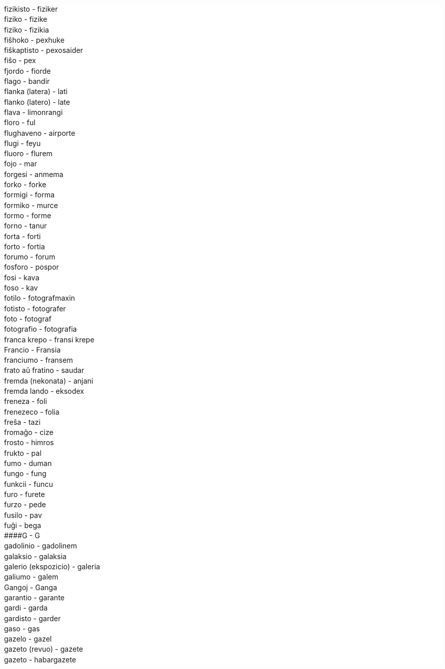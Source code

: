 fizikisto - fiziker  
fiziko - fizike  
fiziko - fizikia  
fiŝhoko - pexhuke  
fiŝkaptisto - pexosaider  
fiŝo - pex  
fjordo - fiorde  
flago - bandir  
flanka (latera) - lati  
flanko (latero) - late  
flava - limonrangi  
floro - ful  
flughaveno - airporte  
flugi - feyu  
fluoro - flurem  
fojo - mar  
forgesi - anmema  
forko - forke  
formigi - forma  
formiko - murce  
formo - forme  
forno - tanur  
forta - forti  
forto - fortia  
forumo - forum  
fosforo - pospor  
fosi - kava  
foso - kav  
fotilo - fotografmaxin  
fotisto - fotografer  
foto - fotograf  
fotografio - fotografia  
franca krepo - fransi krepe  
Francio - Fransia  
franciumo - fransem  
frato aŭ fratino - saudar  
fremda (nekonata) - anjani  
fremda lando - eksodex  
freneza - foli  
frenezeco - folia  
freŝa - tazi  
fromaĝo - cize  
frosto - himros  
frukto - pal  
fumo - duman  
fungo - fung  
funkcii - funcu  
furo - furete  
furzo - pede  
fusilo - pav  
fuĝi - bega  
####G - G  
gadolinio - gadolinem  
galaksio - galaksia  
galerio (ekspozicio) - galeria  
galiumo - galem  
Gangoj - Ganga  
garantio - garante  
gardi - garda  
gardisto - garder  
gaso - gas  
gazelo - gazel  
gazeto (revuo) - gazete  
gazeto - habargazete  